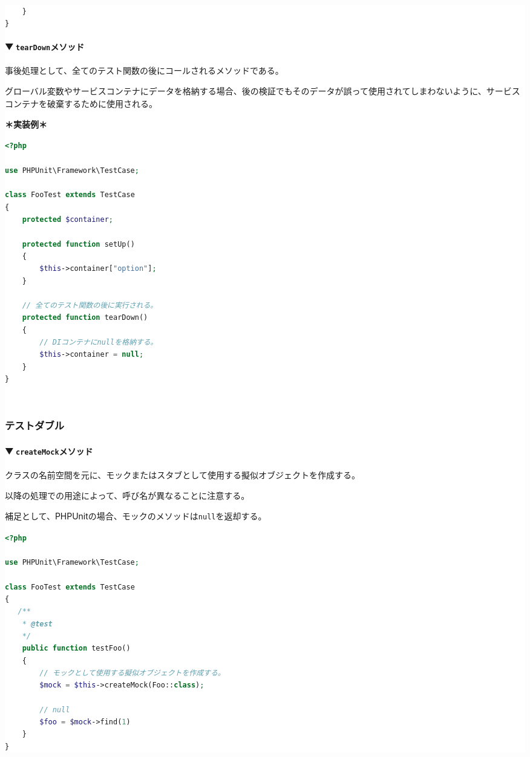 ```php
    }
}
```

#### ▼ `tearDown`メソッド

事後処理として、全てのテスト関数の後にコールされるメソッドである。

グローバル変数やサービスコンテナにデータを格納する場合、後の検証でもそのデータが誤って使用されてしまわないように、サービスコンテナを破棄するために使用される。

**＊実装例＊**

```php
<?php

use PHPUnit\Framework\TestCase;

class FooTest extends TestCase
{
    protected $container;

    protected function setUp()
    {
        $this->container["option"];
    }

    // 全てのテスト関数の後に実行される。
    protected function tearDown()
    {
        // DIコンテナにnullを格納する。
        $this->container = null;
    }
}
```

<br>

### テストダブル

#### ▼ `createMock`メソッド

クラスの名前空間を元に、モックまたはスタブとして使用する擬似オブジェクトを作成する。

以降の処理での用途によって、呼び名が異なることに注意する。

補足として、PHPUnitの場合、モックのメソッドは`null`を返却する。

```php
<?php

use PHPUnit\Framework\TestCase;

class FooTest extends TestCase
{
   /**
    * @test
    */
    public function testFoo()
    {
        // モックとして使用する擬似オブジェクトを作成する。
        $mock = $this->createMock(Foo::class);

        // null
        $foo = $mock->find(1)
    }
}
```
